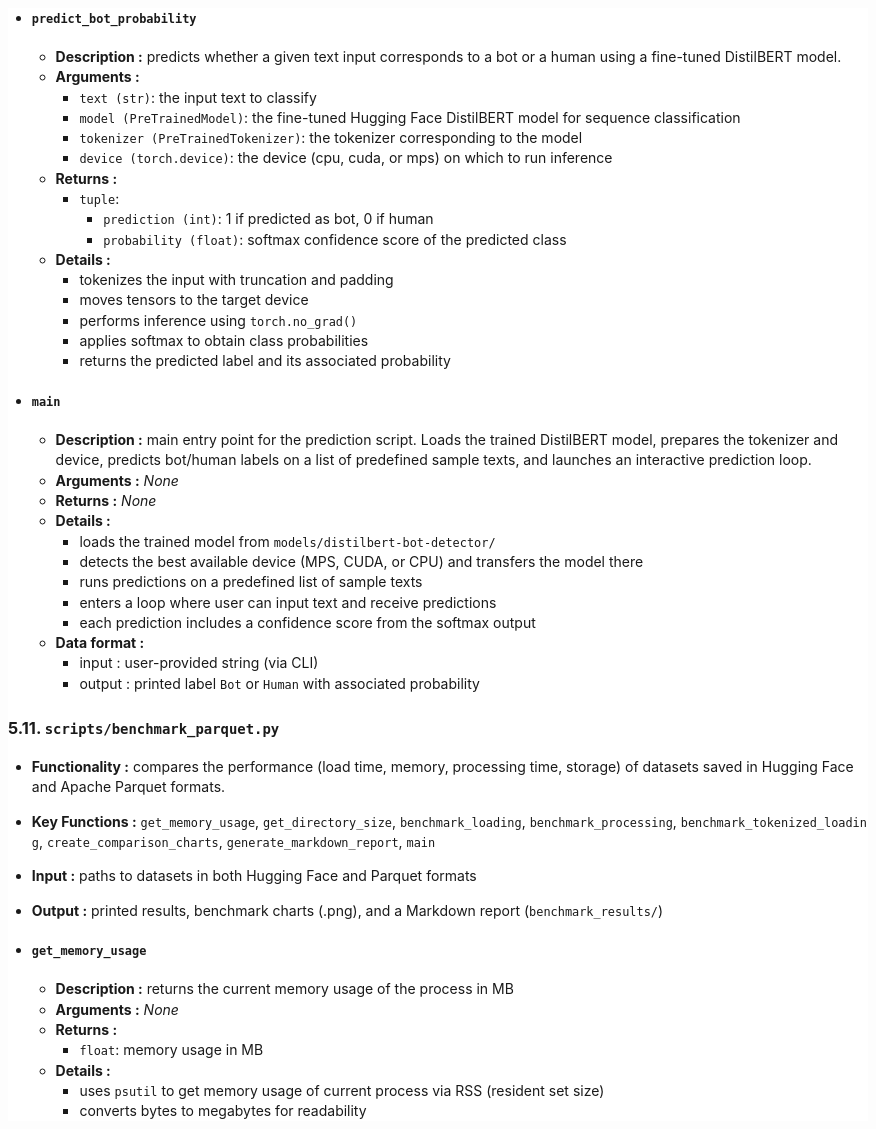 - #### `predict_bot_probability`

  - **Description :** predicts whether a given text input corresponds to a bot or a human using a fine-tuned DistilBERT model.
  - **Arguments :**
    - `text (str)`: the input text to classify
    - `model (PreTrainedModel)`: the fine-tuned Hugging Face DistilBERT model for sequence classification
    - `tokenizer (PreTrainedTokenizer)`: the tokenizer corresponding to the model
    - `device (torch.device)`: the device (cpu, cuda, or mps) on which to run inference
  - **Returns :**
    - `tuple`:
      - `prediction (int)`: 1 if predicted as bot, 0 if human
      - `probability (float)`: softmax confidence score of the predicted class
  - **Details :**
    - tokenizes the input with truncation and padding
    - moves tensors to the target device
    - performs inference using `torch.no_grad()`
    - applies softmax to obtain class probabilities
    - returns the predicted label and its associated probability



- #### `main`

  - **Description :** main entry point for the prediction script. Loads the trained DistilBERT model, prepares the tokenizer and device, predicts bot/human labels on a list of predefined sample texts, and launches an interactive prediction loop.
  - **Arguments :** _None_
  - **Returns :** _None_
  - **Details :**
    - loads the trained model from `models/distilbert-bot-detector/`
    - detects the best available device (MPS, CUDA, or CPU) and transfers the model there
    - runs predictions on a predefined list of sample texts
    - enters a loop where user can input text and receive predictions
    - each prediction includes a confidence score from the softmax output
  - **Data format :**
    - input : user-provided string (via CLI)
    - output : printed label `Bot` or `Human` with associated probability

### 5.11. `scripts/benchmark_parquet.py`

- **Functionality :** compares the performance (load time, memory, processing time, storage) of datasets saved in Hugging Face and Apache Parquet formats.
- **Key Functions :** `get_memory_usage`, `get_directory_size`, `benchmark_loading`, `benchmark_processing`, `benchmark_tokenized_loading`, `create_comparison_charts`, `generate_markdown_report`, `main`
- **Input :** paths to datasets in both Hugging Face and Parquet formats
- **Output :** printed results, benchmark charts (.png), and a Markdown report (`benchmark_results/`)


- #### `get_memory_usage`

  - **Description :** returns the current memory usage of the process in MB
  - **Arguments :** _None_
  - **Returns :**  
    - `float`: memory usage in MB
  - **Details :**  
    - uses `psutil` to get memory usage of current process via RSS (resident set size)  
    - converts bytes to megabytes for readability
